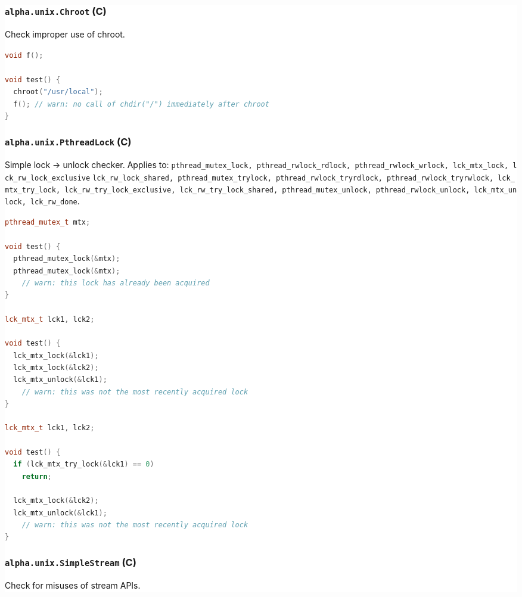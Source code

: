 ### `alpha.unix.Chroot` (C)

Check improper use of chroot.

```c++
void f();

void test() {
  chroot("/usr/local");
  f(); // warn: no call of chdir("/") immediately after chroot
}
```

### `alpha.unix.PthreadLock` (C)

Simple lock -> unlock checker. Applies to: `pthread_mutex_lock, pthread_rwlock_rdlock, pthread_rwlock_wrlock, lck_mtx_lock, lck_rw_lock_exclusive` `lck_rw_lock_shared, pthread_mutex_trylock, pthread_rwlock_tryrdlock, pthread_rwlock_tryrwlock, lck_mtx_try_lock, lck_rw_try_lock_exclusive, lck_rw_try_lock_shared, pthread_mutex_unlock, pthread_rwlock_unlock, lck_mtx_unlock, lck_rw_done`.

```c++
pthread_mutex_t mtx;

void test() {
  pthread_mutex_lock(&mtx);
  pthread_mutex_lock(&mtx);
    // warn: this lock has already been acquired
}

lck_mtx_t lck1, lck2;

void test() {
  lck_mtx_lock(&lck1);
  lck_mtx_lock(&lck2);
  lck_mtx_unlock(&lck1);
    // warn: this was not the most recently acquired lock
}

lck_mtx_t lck1, lck2;

void test() {
  if (lck_mtx_try_lock(&lck1) == 0)
    return;

  lck_mtx_lock(&lck2);
  lck_mtx_unlock(&lck1);
    // warn: this was not the most recently acquired lock
}
```

### `alpha.unix.SimpleStream` (C)

Check for misuses of stream APIs.
